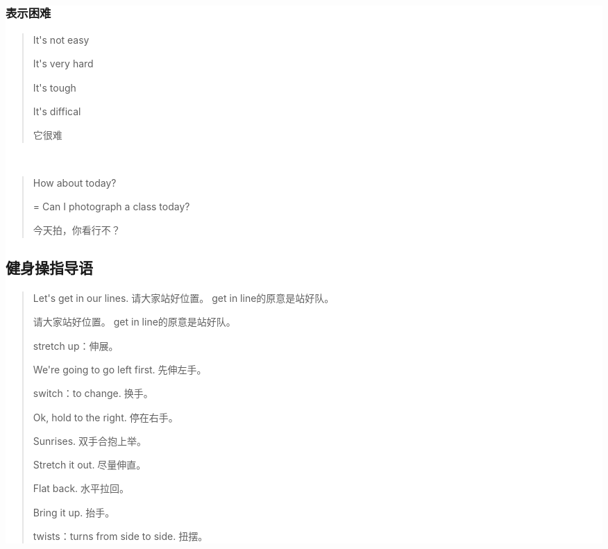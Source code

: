 

### 表示困难

> It's not easy
>
> It's very hard
>
> It's tough
>
> It's diffical
>
> 它很难

<br>

>  How about today?
>
>  = Can I photograph a class today?
>
>  今天拍，你看行不？

## 健身操指导语

> Let's get in our lines. 请大家站好位置。 get in line的原意是站好队。
>
> 请大家站好位置。 get in line的原意是站好队。
>
> 
>
> stretch up：伸展。
>
> 
>
> We're going to go left first. 先伸左手。
>
> 
>
> switch：to change. 换手。
>
> 
>
> Ok, hold to the right. 停在右手。
>
> 
>
> Sunrises. 双手合抱上举。
>
> 
>
> Stretch it out. 尽量伸直。
>
> 
>
> Flat back. 水平拉回。
>
> 
>
> Bring it up. 抬手。
>
> 
>
> twists：turns from side to side. 扭摆。
>
> 